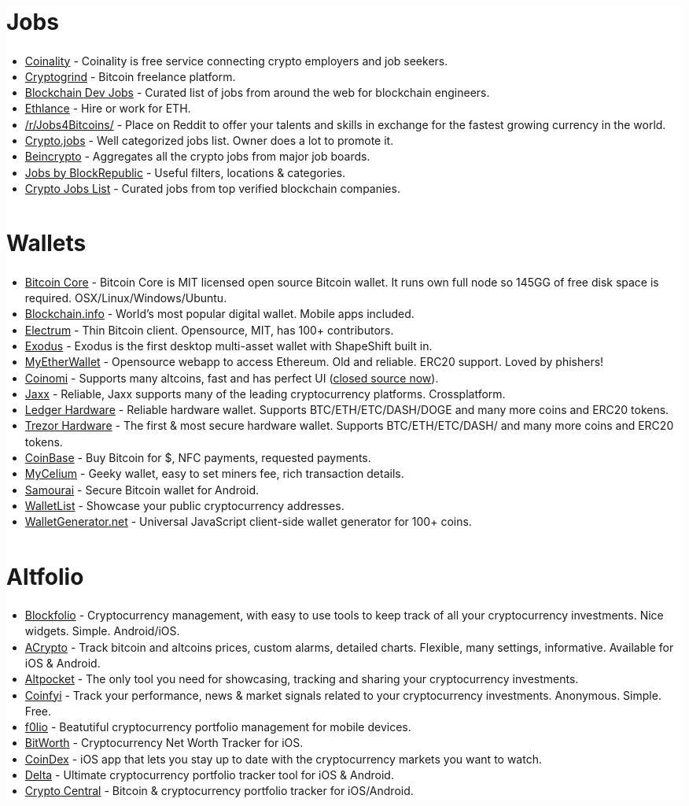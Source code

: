 # Jobs
* [Coinality](https://coinality.com/) - Coinality is free service connecting crypto employers and job seekers.
* [Cryptogrind](https://www.cryptogrind.com/) - Bitcoin freelance platform.
* [Blockchain Dev Jobs](https://blockchaindevjobs.com/) - Curated list of jobs from around the web for blockchain engineers.
* [Ethlance](https://ethlance.com) - Hire or work for ETH.
* [/r/Jobs4Bitcoins/](https://www.reddit.com/r/Jobs4Bitcoins/) - Place on Reddit to offer your talents and skills in exchange for the fastest growing currency in the world.
* [Crypto.jobs](https://crypto.jobs) - Well categorized jobs list. Owner does a lot to promote it.
* [Beincrypto](https://beincrypto.com) - Aggregates all the crypto jobs from major job boards.
* [Jobs by BlockRepublic](https://blockrepublic.io/blockchain-jobs/) - Useful filters, locations & categories.
* [Crypto Jobs List](https://cryptojobslist.com/) - Curated jobs from top verified blockchain companies.


# Wallets
* [Bitcoin Core](https://bitcoin.org/en/download) - Bitcoin Core is MIT licensed open source Bitcoin wallet. It runs own full node so 145GG of free disk space is required. OSX/Linux/Windows/Ubuntu.
* [Blockchain.info](https://blockchain.info/wallet/#/) - World’s most popular digital wallet. Mobile apps included.
* [Electrum](https://electrum.org/#home) - Thin Bitcoin client. Opensource, MIT, has 100+ contributors.
* [Exodus](https://www.exodus.io) - Exodus is the first desktop multi-asset wallet with ShapeShift built in.
* [MyEtherWallet](https://www.myetherwallet.com) - Opensource webapp to access Ethereum. Old and reliable. ERC20 support. Loved by phishers!
* [Coinomi](https://coinomi.com/) - Supports many altcoins, fast and has perfect UI ([closed source now](https://github.com/bitcoin-dot-org/bitcoin.org/issues/1622)).
* [Jaxx](https://jaxx.io) - Reliable, Jaxx supports many of the leading cryptocurrency platforms. Crossplatform.
* [Ledger Hardware](https://www.ledger.com/) - Reliable hardware wallet. Supports BTC/ETH/ETC/DASH/DOGE and many more coins and ERC20 tokens.
* [Trezor Hardware](https://trezor.io) - The first & most secure hardware wallet. Supports BTC/ETH/ETC/DASH/ and many more coins and ERC20 tokens.
* [CoinBase](https://www.coinbase.com/) - Buy Bitcoin for $, NFC payments, requested payments.
* [MyCelium](https://wallet.mycelium.com) - Geeky wallet, easy to set miners fee, rich transaction details.
* [Samourai](https://samouraiwallet.com/) - Secure Bitcoin wallet for Android.
* [WalletList](https://walletlist.me) - Showcase your public cryptocurrency addresses.
* [WalletGenerator.net](https://walletgenerator.net) - Universal JavaScript client-side wallet generator for 100+ coins.

# Altfolio
* [Blockfolio](https://blockfolio.com/) - Cryptocurrency management, with easy to use tools to keep track of all your cryptocurrency investments. Nice widgets. Simple. Android/iOS.
* [ACrypto](https://acrypto.io/) - Track bitcoin and altcoins prices, custom alarms, detailed charts. Flexible, many settings, informative. Available for iOS & Android.
* [Altpocket](https://varrock.altpocket.io/) - The only tool you need for showcasing, tracking and sharing your cryptocurrency investments.
* [Coinfyi](https://coin.fyi) - Track your performance, news & market signals related to your cryptocurrency investments. Anonymous. Simple. Free.
* [f0lio](https://f0l.io) - Beatutiful cryptocurrency portfolio management for mobile devices.
* [BitWorth](https://www.bitworth.app/) - Cryptocurrency Net Worth Tracker for iOS.
* [CoinDex](https://itunes.apple.com/us/app/coindex/id1251487103) - iOS app that lets you stay up to date with the cryptocurrency markets you want to watch.
* [Delta](https://delta.app/) - Ultimate cryptocurrency portfolio tracker tool for iOS & Android.
* [Crypto Central](https://cryptocentral.ai) - Bitcoin & cryptocurrency portfolio tracker for iOS/Android.